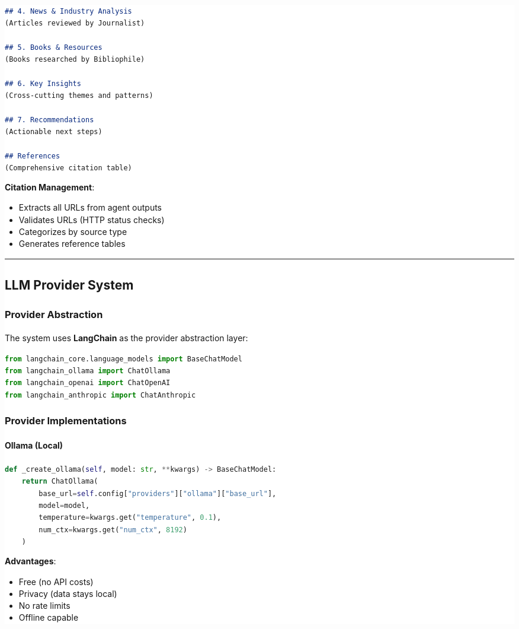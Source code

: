 ```markdown
## 4. News & Industry Analysis
(Articles reviewed by Journalist)

## 5. Books & Resources
(Books researched by Bibliophile)

## 6. Key Insights
(Cross-cutting themes and patterns)

## 7. Recommendations
(Actionable next steps)

## References
(Comprehensive citation table)
```

**Citation Management**:
- Extracts all URLs from agent outputs
- Validates URLs (HTTP status checks)
- Categorizes by source type
- Generates reference tables

---

## LLM Provider System

### Provider Abstraction

The system uses **LangChain** as the provider abstraction layer:

```python
from langchain_core.language_models import BaseChatModel
from langchain_ollama import ChatOllama
from langchain_openai import ChatOpenAI
from langchain_anthropic import ChatAnthropic
```

### Provider Implementations

#### Ollama (Local)

```python
def _create_ollama(self, model: str, **kwargs) -> BaseChatModel:
    return ChatOllama(
        base_url=self.config["providers"]["ollama"]["base_url"],
        model=model,
        temperature=kwargs.get("temperature", 0.1),
        num_ctx=kwargs.get("num_ctx", 8192)
    )
```

**Advantages**:
- Free (no API costs)
- Privacy (data stays local)
- No rate limits
- Offline capable
